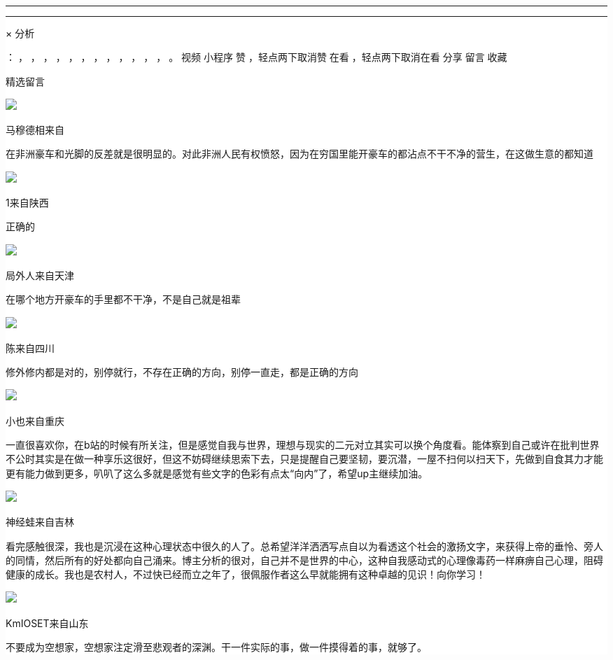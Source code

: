 

****



****



×  分析

：  ，  ，  ，  ，  ，  ，  ，  ，  ，  ，  ，  ，  。  视频  小程序  赞  ，轻点两下取消赞  在看  ，轻点两下取消在看
分享  留言  收藏

精选留言

![](http://wx.qlogo.cn/mmopen/KHvxKg8z8EhtbVo04Mia9vD5yIGP9MMGM0HvSpHbQkKIbOaia2jyXQa2iaqWUL3pX0TztmLytCR6p01bMKfpAHaKiaXCIBUKsFjY/64)

马穆德相来自

在非洲豪车和光脚的反差就是很明显的。对此非洲人民有权愤怒，因为在穷国里能开豪车的都沾点不干不净的营生，在这做生意的都知道

![](https://wx.qlogo.cn/mmopen/vi_32/Q3auHgzwzM5wia6eCfmBNAnDm2gPDKicJDklpxmH2oFxhsNopAQg8fC64Og5W8ARXrsTd1H5zfyZxmAXtWxHpB1A/64)

1来自陕西

正确的

![](http://wx.qlogo.cn/mmopen/k0Ue4mIpaVicLEEI5fZZLUoa2tGMRuGS2zJL7sLpUIYo03CIsjNHfIET71MaX0SlD84FjvzGIpuKnQWy7hd6tshnvM7vUQqRI0VVFhJNfcbiaublibPC4cpto1BMftKmD3w/64)

局外人来自天津

在哪个地方开豪车的手里都不干净，不是自己就是祖辈

![](http://wx.qlogo.cn/mmopen/n6tINRGwUZWL5JHAgPEHAgrxSTbjmKlRZxeP2ibkJs6ia9s0OxMI9IyicuGZuFLOZ2enVcms9AAv4qnSfM5zmVX98IupaTZnFLF/64)

陈来自四川

修外修内都是对的，别停就行，不存在正确的方向，别停一直走，都是正确的方向

![](http://wx.qlogo.cn/mmopen/k0Ue4mIpaV9ic9kELcoXgSXjKQlQ4VGsqiceeiaBTomsibv2YRFMKk8RRoEPshtGoUwts3pdunCJV1KfhTe8fDlqI7ckG9xOgoAVzQFk0RoCRWXoMQrQABVgicBYB6d4icpGxc/64)

小也来自重庆

一直很喜欢你，在b站的时候有所关注，但是感觉自我与世界，理想与现实的二元对立其实可以换个角度看。能体察到自己或许在批判世界不公时其实是在做一种享乐这很好，但这不妨碍继续思索下去，只是提醒自己要坚韧，要沉潜，一屋不扫何以扫天下，先做到自食其力才能更有能力做到更多，叭叭了这么多就是感觉有些文字的色彩有点太“向内”了，希望up主继续加油。

![](https://wx.qlogo.cn/mmopen/vi_32/Q3auHgzwzM7PpIFNNvE1lsyK5ETarw6wj1xDsaNiaJCpic0a2evV7IH5L8AallhZpED9x3jwjL6VcdBtlwkEtMXQ/64)

神经蛙来自吉林

看完感触很深，我也是沉浸在这种心理状态中很久的人了。总希望洋洋洒洒写点自以为看透这个社会的激扬文字，来获得上帝的垂怜、旁人的同情，然后所有的好处都向自己涌来。博主分析的很对，自己并不是世界的中心，这种自我感动式的心理像毒药一样麻痹自己心理，阻碍健康的成长。我也是农村人，不过快已经而立之年了，很佩服作者这么早就能拥有这种卓越的见识！向你学习！

![](http://wx.qlogo.cn/mmopen/k0Ue4mIpaV92B2Mnzgn7qiciapF90z3cxTySxMSWbPDawyeKzpfFP1Wqh7yqXiciazgGecaMxuPDvFibV1bGw9rZEjhqdQ7Dhwfyg3ufoeQAMGEodFXk2MHvEiagPk8NckibcYo/64)

KmIOSET来自山东

不要成为空想家，空想家注定滑至悲观者的深渊。干一件实际的事，做一件摸得着的事，就够了。

